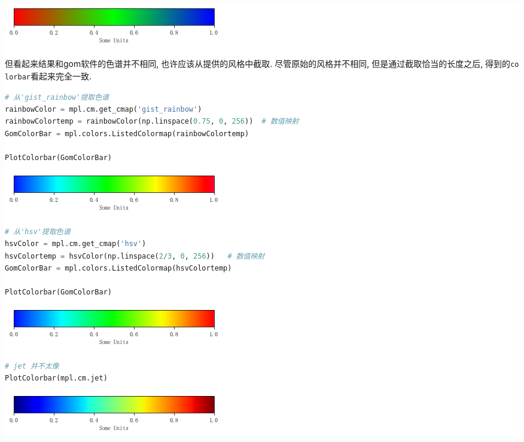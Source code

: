 
    
![png](output_5_0.png)
    


但看起来结果和gom软件的色谱并不相同, 也许应该从提供的风格中截取.
尽管原始的风格并不相同, 但是通过截取恰当的长度之后, 得到的`colorbar`看起来完全一致.


```python
# 从'gist_rainbow'提取色谱
rainbowColor = mpl.cm.get_cmap('gist_rainbow')
rainbowColortemp = rainbowColor(np.linspace(0.75, 0, 256))  # 数值映射
GomColorBar = mpl.colors.ListedColormap(rainbowColortemp)

PlotColorbar(GomColorBar)
```


    
![png](output_7_0.png)
    



```python
# 从'hsv'提取色谱
hsvColor = mpl.cm.get_cmap('hsv')
hsvColortemp = hsvColor(np.linspace(2/3, 0, 256))   # 数值映射
GomColorBar = mpl.colors.ListedColormap(hsvColortemp)

PlotColorbar(GomColorBar)
```


    
![png](output_8_0.png)
    



```python
# jet 并不太像
PlotColorbar(mpl.cm.jet)
```


    
![png](output_9_0.png)
    